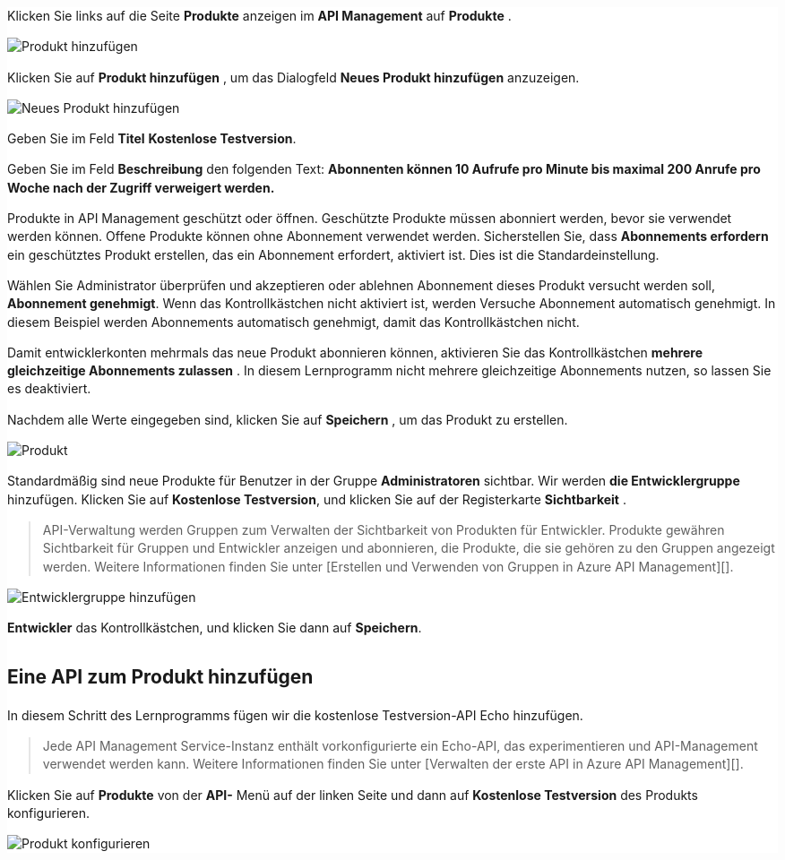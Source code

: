 Klicken Sie links auf die Seite **Produkte** anzeigen im **API Management** auf **Produkte** .

![Produkt hinzufügen][api-management-add-product]

Klicken Sie auf **Produkt hinzufügen** , um das Dialogfeld **Neues Produkt hinzufügen** anzuzeigen.

![Neues Produkt hinzufügen][api-management-new-product-window]

Geben Sie im Feld **Titel** **Kostenlose Testversion**.

Geben Sie im Feld **Beschreibung** den folgenden Text:  **Abonnenten können 10 Aufrufe pro Minute bis maximal 200 Anrufe pro Woche nach der Zugriff verweigert werden.**

Produkte in API Management geschützt oder öffnen. Geschützte Produkte müssen abonniert werden, bevor sie verwendet werden können. Offene Produkte können ohne Abonnement verwendet werden. Sicherstellen Sie, dass **Abonnements erfordern** ein geschütztes Produkt erstellen, das ein Abonnement erfordert, aktiviert ist. Dies ist die Standardeinstellung.

Wählen Sie Administrator überprüfen und akzeptieren oder ablehnen Abonnement dieses Produkt versucht werden soll, **Abonnement genehmigt**. Wenn das Kontrollkästchen nicht aktiviert ist, werden Versuche Abonnement automatisch genehmigt. In diesem Beispiel werden Abonnements automatisch genehmigt, damit das Kontrollkästchen nicht.

Damit entwicklerkonten mehrmals das neue Produkt abonnieren können, aktivieren Sie das Kontrollkästchen **mehrere gleichzeitige Abonnements zulassen** . In diesem Lernprogramm nicht mehrere gleichzeitige Abonnements nutzen, so lassen Sie es deaktiviert.

Nachdem alle Werte eingegeben sind, klicken Sie auf **Speichern** , um das Produkt zu erstellen.

![Produkt][api-management-product-added]

Standardmäßig sind neue Produkte für Benutzer in der Gruppe **Administratoren** sichtbar. Wir werden **die Entwicklergruppe** hinzufügen. Klicken Sie auf **Kostenlose Testversion**, und klicken Sie auf der Registerkarte **Sichtbarkeit** .

>API-Verwaltung werden Gruppen zum Verwalten der Sichtbarkeit von Produkten für Entwickler. Produkte gewähren Sichtbarkeit für Gruppen und Entwickler anzeigen und abonnieren, die Produkte, die sie gehören zu den Gruppen angezeigt werden. Weitere Informationen finden Sie unter [Erstellen und Verwenden von Gruppen in Azure API Management][].

![Entwicklergruppe hinzufügen][api-management-add-developers-group]

**Entwickler** das Kontrollkästchen, und klicken Sie dann auf **Speichern**.

## <a name="add-api"> </a>Eine API zum Produkt hinzufügen

In diesem Schritt des Lernprogramms fügen wir die kostenlose Testversion-API Echo hinzufügen.

>Jede API Management Service-Instanz enthält vorkonfigurierte ein Echo-API, das experimentieren und API-Management verwendet werden kann. Weitere Informationen finden Sie unter [Verwalten der erste API in Azure API Management][].

Klicken Sie auf **Produkte** von der **API-** Menü auf der linken Seite und dann auf **Kostenlose Testversion** des Produkts konfigurieren.

![Produkt konfigurieren][api-management-configure-product]


[api-management-management-console]: ./media/api-management-howto-product-with-rules/api-management-management-console.png
[api-management-add-product]: ./media/api-management-howto-product-with-rules/api-management-add-product.png
[api-management-new-product-window]: ./media/api-management-howto-product-with-rules/api-management-new-product-window.png
[api-management-product-added]: ./media/api-management-howto-product-with-rules/api-management-product-added.png
[api-management-add-policy]: ./media/api-management-howto-product-with-rules/api-management-add-policy.png
[api-management-policy-editor-inbound]: ./media/api-management-howto-product-with-rules/api-management-policy-editor-inbound.png
[api-management-limit-policies]: ./media/api-management-howto-product-with-rules/api-management-limit-policies.png
[api-management-policy-save]: ./media/api-management-howto-product-with-rules/api-management-policy-save.png
[api-management-configure-product]: ./media/api-management-howto-product-with-rules/api-management-configure-product.png
[api-management-add-api]: ./media/api-management-howto-product-with-rules/api-management-add-api.png
[api-management-add-echo-api]: ./media/api-management-howto-product-with-rules/api-management-add-echo-api.png
[api-management-developer-portal-menu]: ./media/api-management-howto-product-with-rules/api-management-developer-portal-menu.png
[api-management-publish-product]: ./media/api-management-howto-product-with-rules/api-management-publish-product.png
[api-management-configure-developer]: ./media/api-management-howto-product-with-rules/api-management-configure-developer.png
[api-management-add-subscription-menu]: ./media/api-management-howto-product-with-rules/api-management-add-subscription-menu.png
[api-management-add-subscription]: ./media/api-management-howto-product-with-rules/api-management-add-subscription.png
[api-management-developer-portal-api-menu]: ./media/api-management-howto-product-with-rules/api-management-developer-portal-api-menu.png
[api-management-open-console]: ./media/api-management-howto-product-with-rules/api-management-open-console.png
[api-management-http-get]: ./media/api-management-howto-product-with-rules/api-management-http-get.png
[api-management-http-get-results]: ./media/api-management-howto-product-with-rules/api-management-http-get-results.png
[api-management-http-get-429]: ./media/api-management-howto-product-with-rules/api-management-http-get-429.png
[api-management-product-policy]: ./media/api-management-howto-product-with-rules/api-management-product-policy.png
[api-management-add-developers-group]: ./media/api-management-howto-product-with-rules/api-management-add-developers-group.png
[api-management-select-key]: ./media/api-management-howto-product-with-rules/api-management-select-key.png
[api-management-subscription-added]: ./media/api-management-howto-product-with-rules/api-management-subscription-added.png
[api-management-add-subscription-multiple]: ./media/api-management-howto-product-with-rules/api-management-add-subscription-multiple.png
[How to add operations to an API]: api-management-howto-add-operations.md
[How to add and publish a product]: api-management-howto-add-products.md
[Monitoring and analytics]: ../api-management-monitoring.md
[Add APIs to a product]: api-management-howto-add-products.md#add-apis
[Publish a product]: api-management-howto-add-products.md#publish-product
[Die erste API in Azure API Management verwalten]: api-management-get-started.md
[Zum Erstellen und Verwenden von Gruppen in Azure API Management]: api-management-howto-create-groups.md
[View subscribers to a product]: api-management-howto-add-products.md#view-subscribers
[Get started with Azure API Management]: api-management-get-started.md
[Erstellen Sie eine Instanz der API Management service]: api-management-get-started.md#create-service-instance
[Next steps]: #next-steps
[Create a product]: #create-product
[Aufruf Rate Limit und Kontingent Richtlinien konfigurieren]: #policies
[Add an API to the product]: #add-api
[Publish the product]: #publish-product
[Subscribe a developer account to the product]: #subscribe-account
[Call an operation and test the rate limit]: #test-rate-limit
[Limit call rate]: https://msdn.microsoft.com/library/azure/dn894078.aspx#LimitCallRate
[Set usage quota]: https://msdn.microsoft.com/library/azure/dn894078.aspx#SetUsageQuota